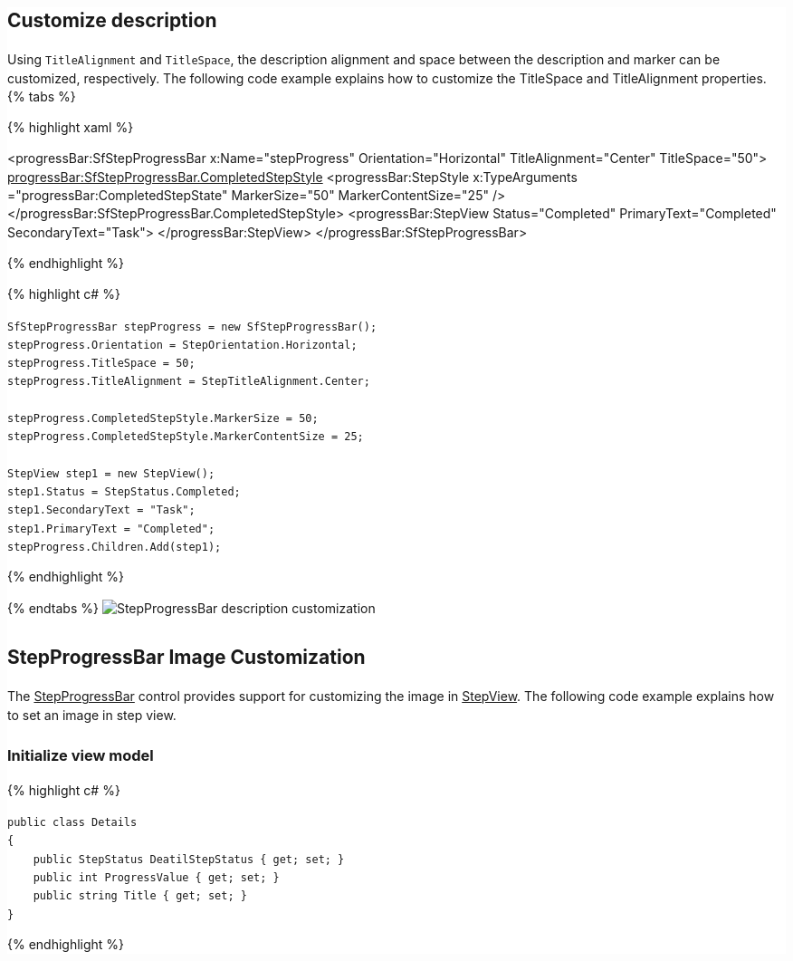 ## Customize description
Using `TitleAlignment` and `TitleSpace`, the description alignment and space between the description and marker can be customized, respectively. The following code example explains how to customize the TitleSpace and TitleAlignment properties.
{% tabs %}

{% highlight xaml %}

<progressBar:SfStepProgressBar x:Name="stepProgress" Orientation="Horizontal" TitleAlignment="Center" TitleSpace="50">
    <progressBar:SfStepProgressBar.CompletedStepStyle>
        <progressBar:StepStyle x:TypeArguments ="progressBar:CompletedStepState" MarkerSize="50" MarkerContentSize="25" />
    </progressBar:SfStepProgressBar.CompletedStepStyle>
    <progressBar:StepView Status="Completed" PrimaryText="Completed"  SecondaryText="Task">
    </progressBar:StepView>
</progressBar:SfStepProgressBar>
 
{% endhighlight %}

{% highlight c# %}

    SfStepProgressBar stepProgress = new SfStepProgressBar();
    stepProgress.Orientation = StepOrientation.Horizontal;
	stepProgress.TitleSpace = 50;
	stepProgress.TitleAlignment = StepTitleAlignment.Center;
	
	stepProgress.CompletedStepStyle.MarkerSize = 50;
	stepProgress.CompletedStepStyle.MarkerContentSize = 25;
	
	StepView step1 = new StepView();            
	step1.Status = StepStatus.Completed;
	step1.SecondaryText = "Task";
	step1.PrimaryText = "Completed";
	stepProgress.Children.Add(step1);
	
{% endhighlight %}

{% endtabs %}
![StepProgressBar description customization](overview_images/title.png)

## StepProgressBar Image Customization
The [StepProgressBar](https://help.syncfusion.com/cr/xamarin/Syncfusion.XForms.ProgressBar.SfStepProgressBar.html) control provides support for customizing the image in [StepView](https://help.syncfusion.com/cr/xamarin/Syncfusion.XForms.ProgressBar.StepView.html). The following code example explains how to set an image in step view.

### Initialize view model

{% highlight c# %}

    public class Details
    {
        public StepStatus DeatilStepStatus { get; set; }
        public int ProgressValue { get; set; }
        public string Title { get; set; }
    }

{% endhighlight %} 
